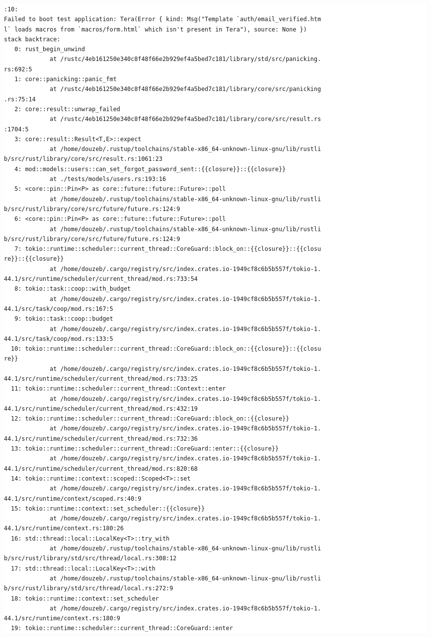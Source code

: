 ```
:10:
Failed to boot test application: Tera(Error { kind: Msg("Template `auth/email_verified.htm
l` loads macros from `macros/form.html` which isn't present in Tera"), source: None })
stack backtrace:
   0: rust_begin_unwind
             at /rustc/4eb161250e340c8f48f66e2b929ef4a5bed7c181/library/std/src/panicking.
rs:692:5
   1: core::panicking::panic_fmt
             at /rustc/4eb161250e340c8f48f66e2b929ef4a5bed7c181/library/core/src/panicking
.rs:75:14
   2: core::result::unwrap_failed
             at /rustc/4eb161250e340c8f48f66e2b929ef4a5bed7c181/library/core/src/result.rs
:1704:5
   3: core::result::Result<T,E>::expect
             at /home/douzeb/.rustup/toolchains/stable-x86_64-unknown-linux-gnu/lib/rustli
b/src/rust/library/core/src/result.rs:1061:23
   4: mod::models::users::can_set_forgot_password_sent::{{closure}}::{{closure}}
             at ./tests/models/users.rs:193:16
   5: <core::pin::Pin<P> as core::future::future::Future>::poll
             at /home/douzeb/.rustup/toolchains/stable-x86_64-unknown-linux-gnu/lib/rustli
b/src/rust/library/core/src/future/future.rs:124:9
   6: <core::pin::Pin<P> as core::future::future::Future>::poll
             at /home/douzeb/.rustup/toolchains/stable-x86_64-unknown-linux-gnu/lib/rustli
b/src/rust/library/core/src/future/future.rs:124:9
   7: tokio::runtime::scheduler::current_thread::CoreGuard::block_on::{{closure}}::{{closu
re}}::{{closure}}
             at /home/douzeb/.cargo/registry/src/index.crates.io-1949cf8c6b5b557f/tokio-1.
44.1/src/runtime/scheduler/current_thread/mod.rs:733:54
   8: tokio::task::coop::with_budget
             at /home/douzeb/.cargo/registry/src/index.crates.io-1949cf8c6b5b557f/tokio-1.
44.1/src/task/coop/mod.rs:167:5
   9: tokio::task::coop::budget
             at /home/douzeb/.cargo/registry/src/index.crates.io-1949cf8c6b5b557f/tokio-1.
44.1/src/task/coop/mod.rs:133:5
  10: tokio::runtime::scheduler::current_thread::CoreGuard::block_on::{{closure}}::{{closu
re}}
             at /home/douzeb/.cargo/registry/src/index.crates.io-1949cf8c6b5b557f/tokio-1.
44.1/src/runtime/scheduler/current_thread/mod.rs:733:25
  11: tokio::runtime::scheduler::current_thread::Context::enter
             at /home/douzeb/.cargo/registry/src/index.crates.io-1949cf8c6b5b557f/tokio-1.
44.1/src/runtime/scheduler/current_thread/mod.rs:432:19
  12: tokio::runtime::scheduler::current_thread::CoreGuard::block_on::{{closure}}
             at /home/douzeb/.cargo/registry/src/index.crates.io-1949cf8c6b5b557f/tokio-1.
44.1/src/runtime/scheduler/current_thread/mod.rs:732:36
  13: tokio::runtime::scheduler::current_thread::CoreGuard::enter::{{closure}}
             at /home/douzeb/.cargo/registry/src/index.crates.io-1949cf8c6b5b557f/tokio-1.
44.1/src/runtime/scheduler/current_thread/mod.rs:820:68
  14: tokio::runtime::context::scoped::Scoped<T>::set
             at /home/douzeb/.cargo/registry/src/index.crates.io-1949cf8c6b5b557f/tokio-1.
44.1/src/runtime/context/scoped.rs:40:9
  15: tokio::runtime::context::set_scheduler::{{closure}}
             at /home/douzeb/.cargo/registry/src/index.crates.io-1949cf8c6b5b557f/tokio-1.
44.1/src/runtime/context.rs:180:26
  16: std::thread::local::LocalKey<T>::try_with
             at /home/douzeb/.rustup/toolchains/stable-x86_64-unknown-linux-gnu/lib/rustli
b/src/rust/library/std/src/thread/local.rs:308:12
  17: std::thread::local::LocalKey<T>::with
             at /home/douzeb/.rustup/toolchains/stable-x86_64-unknown-linux-gnu/lib/rustli
b/src/rust/library/std/src/thread/local.rs:272:9
  18: tokio::runtime::context::set_scheduler
             at /home/douzeb/.cargo/registry/src/index.crates.io-1949cf8c6b5b557f/tokio-1.
44.1/src/runtime/context.rs:180:9
  19: tokio::runtime::scheduler::current_thread::CoreGuard::enter
```